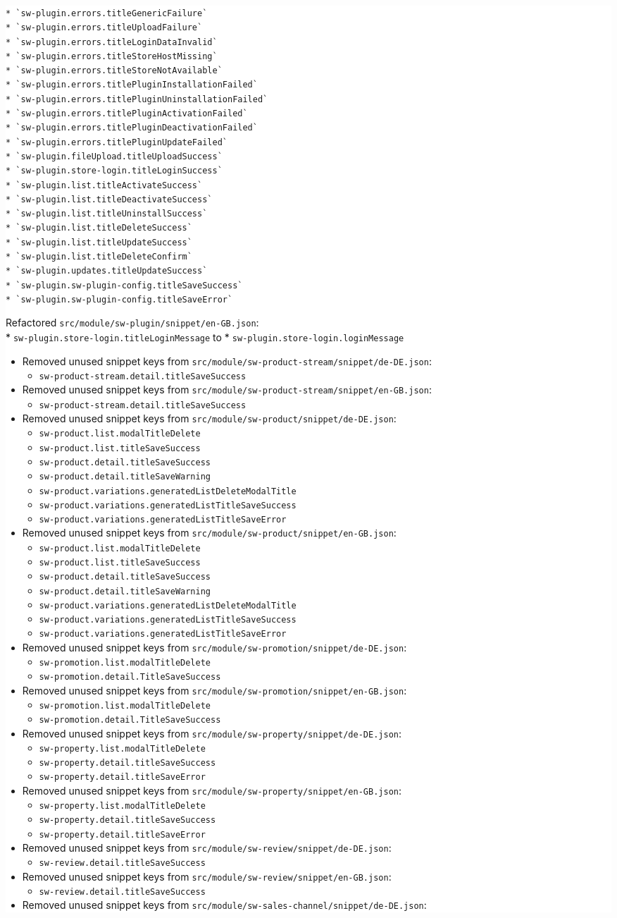     * `sw-plugin.errors.titleGenericFailure`
    * `sw-plugin.errors.titleUploadFailure`
    * `sw-plugin.errors.titleLoginDataInvalid`
    * `sw-plugin.errors.titleStoreHostMissing`
    * `sw-plugin.errors.titleStoreNotAvailable`
    * `sw-plugin.errors.titlePluginInstallationFailed`
    * `sw-plugin.errors.titlePluginUninstallationFailed`
    * `sw-plugin.errors.titlePluginActivationFailed`
    * `sw-plugin.errors.titlePluginDeactivationFailed`
    * `sw-plugin.errors.titlePluginUpdateFailed`
    * `sw-plugin.fileUpload.titleUploadSuccess`
    * `sw-plugin.store-login.titleLoginSuccess`
    * `sw-plugin.list.titleActivateSuccess`
    * `sw-plugin.list.titleDeactivateSuccess`
    * `sw-plugin.list.titleUninstallSuccess`
    * `sw-plugin.list.titleDeleteSuccess`
    * `sw-plugin.list.titleUpdateSuccess`
    * `sw-plugin.list.titleDeleteConfirm`
    * `sw-plugin.updates.titleUpdateSuccess`
    * `sw-plugin.sw-plugin-config.titleSaveSuccess`
    * `sw-plugin.sw-plugin-config.titleSaveError`
Refactored `src/module/sw-plugin/snippet/en-GB.json`:    
    * `sw-plugin.store-login.titleLoginMessage`
    to
    * `sw-plugin.store-login.loginMessage` 
* Removed unused snippet keys from `src/module/sw-product-stream/snippet/de-DE.json`:
    * `sw-product-stream.detail.titleSaveSuccess`
* Removed unused snippet keys from `src/module/sw-product-stream/snippet/en-GB.json`:
    * `sw-product-stream.detail.titleSaveSuccess`
* Removed unused snippet keys from `src/module/sw-product/snippet/de-DE.json`:
    * `sw-product.list.modalTitleDelete`
    * `sw-product.list.titleSaveSuccess`
    * `sw-product.detail.titleSaveSuccess`
    * `sw-product.detail.titleSaveWarning`
    * `sw-product.variations.generatedListDeleteModalTitle`
    * `sw-product.variations.generatedListTitleSaveSuccess`
    * `sw-product.variations.generatedListTitleSaveError`
* Removed unused snippet keys from `src/module/sw-product/snippet/en-GB.json`:
    * `sw-product.list.modalTitleDelete`
    * `sw-product.list.titleSaveSuccess`
    * `sw-product.detail.titleSaveSuccess`
    * `sw-product.detail.titleSaveWarning`
    * `sw-product.variations.generatedListDeleteModalTitle`
    * `sw-product.variations.generatedListTitleSaveSuccess`
    * `sw-product.variations.generatedListTitleSaveError`
* Removed unused snippet keys from `src/module/sw-promotion/snippet/de-DE.json`:
    * `sw-promotion.list.modalTitleDelete`
    * `sw-promotion.detail.TitleSaveSuccess`
* Removed unused snippet keys from `src/module/sw-promotion/snippet/en-GB.json`:
    * `sw-promotion.list.modalTitleDelete`
    * `sw-promotion.detail.TitleSaveSuccess`
* Removed unused snippet keys from `src/module/sw-property/snippet/de-DE.json`:    
    * `sw-property.list.modalTitleDelete`
    * `sw-property.detail.titleSaveSuccess`
    * `sw-property.detail.titleSaveError`      
* Removed unused snippet keys from `src/module/sw-property/snippet/en-GB.json`:    
    * `sw-property.list.modalTitleDelete`
    * `sw-property.detail.titleSaveSuccess`
    * `sw-property.detail.titleSaveError` 
* Removed unused snippet keys from `src/module/sw-review/snippet/de-DE.json`:   
    * `sw-review.detail.titleSaveSuccess`
* Removed unused snippet keys from `src/module/sw-review/snippet/en-GB.json`:   
    * `sw-review.detail.titleSaveSuccess`
* Removed unused snippet keys from `src/module/sw-sales-channel/snippet/de-DE.json`: 